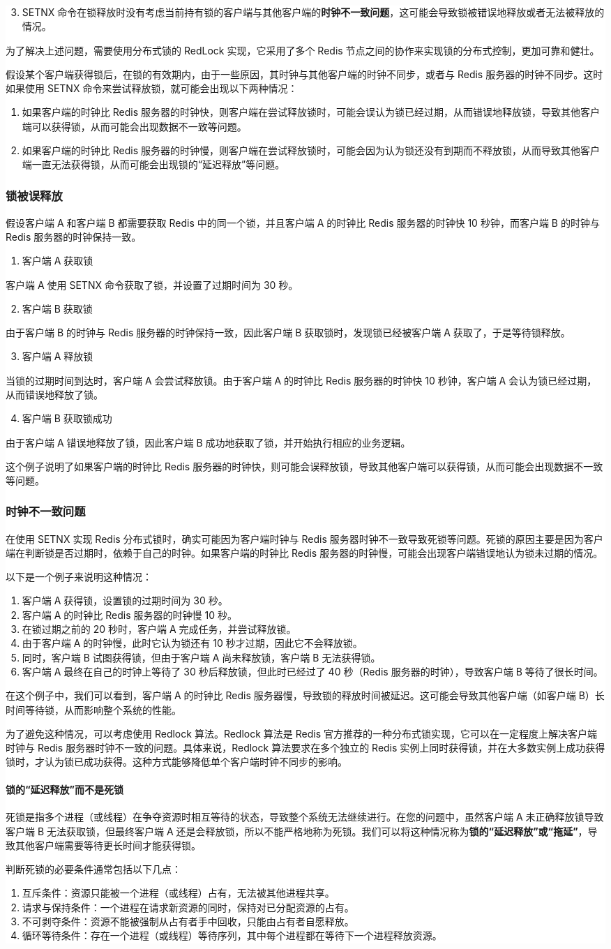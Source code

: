 3. SETNX 命令在锁释放时没有考虑当前持有锁的客户端与其他客户端的**时钟不一致问题**，这可能会导致锁被错误地释放或者无法被释放的情况。

为了解决上述问题，需要使用分布式锁的 RedLock 实现，它采用了多个 Redis 节点之间的协作来实现锁的分布式控制，更加可靠和健壮。

假设某个客户端获得锁后，在锁的有效期内，由于一些原因，其时钟与其他客户端的时钟不同步，或者与 Redis 服务器的时钟不同步。这时如果使用 SETNX 命令来尝试释放锁，就可能会出现以下两种情况：

1. 如果客户端的时钟比 Redis 服务器的时钟快，则客户端在尝试释放锁时，可能会误认为锁已经过期，从而错误地释放锁，导致其他客户端可以获得锁，从而可能会出现数据不一致等问题。

2. 如果客户端的时钟比 Redis 服务器的时钟慢，则客户端在尝试释放锁时，可能会因为认为锁还没有到期而不释放锁，从而导致其他客户端一直无法获得锁，从而可能会出现锁的“延迟释放”等问题。

### 锁被误释放

假设客户端 A 和客户端 B 都需要获取 Redis 中的同一个锁，并且客户端 A 的时钟比 Redis 服务器的时钟快 10 秒钟，而客户端 B 的时钟与 Redis 服务器的时钟保持一致。

1. 客户端 A 获取锁

客户端 A 使用 SETNX 命令获取了锁，并设置了过期时间为 30 秒。

2. 客户端 B 获取锁

由于客户端 B 的时钟与 Redis 服务器的时钟保持一致，因此客户端 B 获取锁时，发现锁已经被客户端 A 获取了，于是等待锁释放。

3. 客户端 A 释放锁

当锁的过期时间到达时，客户端 A 会尝试释放锁。由于客户端 A 的时钟比 Redis 服务器的时钟快 10 秒钟，客户端 A 会认为锁已经过期，从而错误地释放了锁。

4. 客户端 B 获取锁成功

由于客户端 A 错误地释放了锁，因此客户端 B 成功地获取了锁，并开始执行相应的业务逻辑。

这个例子说明了如果客户端的时钟比 Redis 服务器的时钟快，则可能会误释放锁，导致其他客户端可以获得锁，从而可能会出现数据不一致等问题。

### 时钟不一致问题

在使用 SETNX 实现 Redis 分布式锁时，确实可能因为客户端时钟与 Redis 服务器时钟不一致导致死锁等问题。死锁的原因主要是因为客户端在判断锁是否过期时，依赖于自己的时钟。如果客户端的时钟比 Redis 服务器的时钟慢，可能会出现客户端错误地认为锁未过期的情况。

以下是一个例子来说明这种情况：

1. 客户端 A 获得锁，设置锁的过期时间为 30 秒。
2. 客户端 A 的时钟比 Redis 服务器的时钟慢 10 秒。
3. 在锁过期之前的 20 秒时，客户端 A 完成任务，并尝试释放锁。
4. 由于客户端 A 的时钟慢，此时它认为锁还有 10 秒才过期，因此它不会释放锁。
5. 同时，客户端 B 试图获得锁，但由于客户端 A 尚未释放锁，客户端 B 无法获得锁。
6. 客户端 A 最终在自己的时钟上等待了 30 秒后释放锁，但此时已经过了 40 秒（Redis 服务器的时钟），导致客户端 B 等待了很长时间。

在这个例子中，我们可以看到，客户端 A 的时钟比 Redis 服务器慢，导致锁的释放时间被延迟。这可能会导致其他客户端（如客户端 B）长时间等待锁，从而影响整个系统的性能。

为了避免这种情况，可以考虑使用 Redlock 算法。Redlock 算法是 Redis 官方推荐的一种分布式锁实现，它可以在一定程度上解决客户端时钟与 Redis 服务器时钟不一致的问题。具体来说，Redlock 算法要求在多个独立的 Redis 实例上同时获得锁，并在大多数实例上成功获得锁时，才认为锁已成功获得。这种方式能够降低单个客户端时钟不同步的影响。

#### 锁的“延迟释放”而不是死锁

死锁是指多个进程（或线程）在争夺资源时相互等待的状态，导致整个系统无法继续进行。在您的问题中，虽然客户端 A 未正确释放锁导致客户端 B 无法获取锁，但最终客户端 A 还是会释放锁，所以不能严格地称为死锁。我们可以将这种情况称为**锁的“延迟释放”或“拖延”**，导致其他客户端需要等待更长时间才能获得锁。

判断死锁的必要条件通常包括以下几点：

1. 互斥条件：资源只能被一个进程（或线程）占有，无法被其他进程共享。
2. 请求与保持条件：一个进程在请求新资源的同时，保持对已分配资源的占有。
3. 不可剥夺条件：资源不能被强制从占有者手中回收，只能由占有者自愿释放。
4. 循环等待条件：存在一个进程（或线程）等待序列，其中每个进程都在等待下一个进程释放资源。
